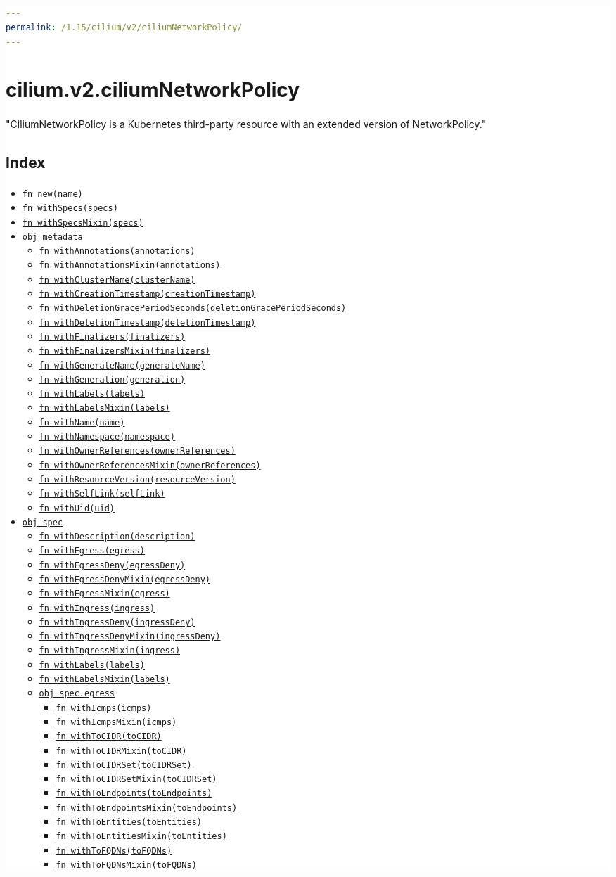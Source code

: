 ```yaml
---
permalink: /1.15/cilium/v2/ciliumNetworkPolicy/
---
```


# cilium.v2.ciliumNetworkPolicy

"CiliumNetworkPolicy is a Kubernetes third-party resource with an extended version of NetworkPolicy."

## Index

* [`fn new(name)`](#fn-new)
* [`fn withSpecs(specs)`](#fn-withspecs)
* [`fn withSpecsMixin(specs)`](#fn-withspecsmixin)
* [`obj metadata`](#obj-metadata)
  * [`fn withAnnotations(annotations)`](#fn-metadatawithannotations)
  * [`fn withAnnotationsMixin(annotations)`](#fn-metadatawithannotationsmixin)
  * [`fn withClusterName(clusterName)`](#fn-metadatawithclustername)
  * [`fn withCreationTimestamp(creationTimestamp)`](#fn-metadatawithcreationtimestamp)
  * [`fn withDeletionGracePeriodSeconds(deletionGracePeriodSeconds)`](#fn-metadatawithdeletiongraceperiodseconds)
  * [`fn withDeletionTimestamp(deletionTimestamp)`](#fn-metadatawithdeletiontimestamp)
  * [`fn withFinalizers(finalizers)`](#fn-metadatawithfinalizers)
  * [`fn withFinalizersMixin(finalizers)`](#fn-metadatawithfinalizersmixin)
  * [`fn withGenerateName(generateName)`](#fn-metadatawithgeneratename)
  * [`fn withGeneration(generation)`](#fn-metadatawithgeneration)
  * [`fn withLabels(labels)`](#fn-metadatawithlabels)
  * [`fn withLabelsMixin(labels)`](#fn-metadatawithlabelsmixin)
  * [`fn withName(name)`](#fn-metadatawithname)
  * [`fn withNamespace(namespace)`](#fn-metadatawithnamespace)
  * [`fn withOwnerReferences(ownerReferences)`](#fn-metadatawithownerreferences)
  * [`fn withOwnerReferencesMixin(ownerReferences)`](#fn-metadatawithownerreferencesmixin)
  * [`fn withResourceVersion(resourceVersion)`](#fn-metadatawithresourceversion)
  * [`fn withSelfLink(selfLink)`](#fn-metadatawithselflink)
  * [`fn withUid(uid)`](#fn-metadatawithuid)
* [`obj spec`](#obj-spec)
  * [`fn withDescription(description)`](#fn-specwithdescription)
  * [`fn withEgress(egress)`](#fn-specwithegress)
  * [`fn withEgressDeny(egressDeny)`](#fn-specwithegressdeny)
  * [`fn withEgressDenyMixin(egressDeny)`](#fn-specwithegressdenymixin)
  * [`fn withEgressMixin(egress)`](#fn-specwithegressmixin)
  * [`fn withIngress(ingress)`](#fn-specwithingress)
  * [`fn withIngressDeny(ingressDeny)`](#fn-specwithingressdeny)
  * [`fn withIngressDenyMixin(ingressDeny)`](#fn-specwithingressdenymixin)
  * [`fn withIngressMixin(ingress)`](#fn-specwithingressmixin)
  * [`fn withLabels(labels)`](#fn-specwithlabels)
  * [`fn withLabelsMixin(labels)`](#fn-specwithlabelsmixin)
  * [`obj spec.egress`](#obj-specegress)
    * [`fn withIcmps(icmps)`](#fn-specegresswithicmps)
    * [`fn withIcmpsMixin(icmps)`](#fn-specegresswithicmpsmixin)
    * [`fn withToCIDR(toCIDR)`](#fn-specegresswithtocidr)
    * [`fn withToCIDRMixin(toCIDR)`](#fn-specegresswithtocidrmixin)
    * [`fn withToCIDRSet(toCIDRSet)`](#fn-specegresswithtocidrset)
    * [`fn withToCIDRSetMixin(toCIDRSet)`](#fn-specegresswithtocidrsetmixin)
    * [`fn withToEndpoints(toEndpoints)`](#fn-specegresswithtoendpoints)
    * [`fn withToEndpointsMixin(toEndpoints)`](#fn-specegresswithtoendpointsmixin)
    * [`fn withToEntities(toEntities)`](#fn-specegresswithtoentities)
    * [`fn withToEntitiesMixin(toEntities)`](#fn-specegresswithtoentitiesmixin)
    * [`fn withToFQDNs(toFQDNs)`](#fn-specegresswithtofqdns)
    * [`fn withToFQDNsMixin(toFQDNs)`](#fn-specegresswithtofqdnsmixin)